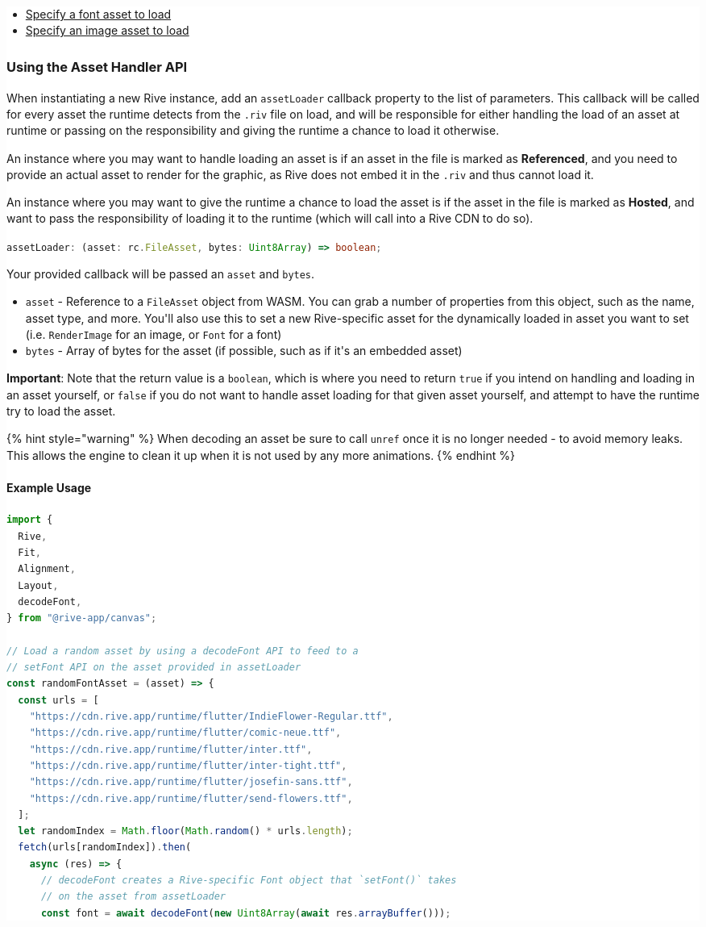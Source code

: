 * [Specify a font asset to load](https://codesandbox.io/s/rive-out-of-band-fonts-d3lzs4)
* [Specify an image asset to load](https://codesandbox.io/s/rive-out-of-band-images-pfx4h2?file=/src/index.mjs)

### Using the Asset Handler API

When instantiating a new Rive instance, add an `assetLoader` callback property to the list of parameters. This callback will be called for every asset the runtime detects from the `.riv` file on load, and will be responsible for either handling the load of an asset at runtime or passing on the responsibility and giving the runtime a chance to load it otherwise.

An instance where you may want to handle loading an asset is if an asset in the file is marked as **Referenced**, and you need to provide an actual asset to render for the graphic, as Rive does not embed it in the `.riv` and thus cannot load it.

An instance where you may want to give the runtime a chance to load the asset is if the asset in the file is marked as **Hosted**, and want to pass the responsibility of loading it to the runtime (which will call into a Rive CDN to do so).&#x20;

```typescript
assetLoader: (asset: rc.FileAsset, bytes: Uint8Array) => boolean;
```

Your provided callback will be passed an `asset` and `bytes`.

* `asset` - Reference to a `FileAsset` object from WASM. You can grab a number of properties from this object, such as the name, asset type, and more. You'll also use this to set a new Rive-specific asset for the dynamically loaded in asset you want to set (i.e. `RenderImage` for an image, or `Font` for a font)
* `bytes` - Array of bytes for the asset (if possible, such as if it's an embedded asset)

**Important**: Note that the return value is a `boolean`, which is where you need to return `true` if you intend on handling and loading in an asset yourself, or `false` if you do not want to handle asset loading for that given asset yourself, and attempt to have the runtime try to load the asset.

{% hint style="warning" %}
When decoding an asset be sure to call `unref` once it is no longer needed - to avoid memory leaks. This allows the engine to clean it up when it is not used by any more animations.&#x20;
{% endhint %}

#### Example Usage

```typescript
import {
  Rive,
  Fit,
  Alignment,
  Layout,
  decodeFont,
} from "@rive-app/canvas";

// Load a random asset by using a decodeFont API to feed to a
// setFont API on the asset provided in assetLoader
const randomFontAsset = (asset) => {
  const urls = [
    "https://cdn.rive.app/runtime/flutter/IndieFlower-Regular.ttf",
    "https://cdn.rive.app/runtime/flutter/comic-neue.ttf",
    "https://cdn.rive.app/runtime/flutter/inter.ttf",
    "https://cdn.rive.app/runtime/flutter/inter-tight.ttf",
    "https://cdn.rive.app/runtime/flutter/josefin-sans.ttf",
    "https://cdn.rive.app/runtime/flutter/send-flowers.ttf",
  ];
  let randomIndex = Math.floor(Math.random() * urls.length);
  fetch(urls[randomIndex]).then(
    async (res) => {
      // decodeFont creates a Rive-specific Font object that `setFont()` takes
      // on the asset from assetLoader
      const font = await decodeFont(new Uint8Array(await res.arrayBuffer()));
```